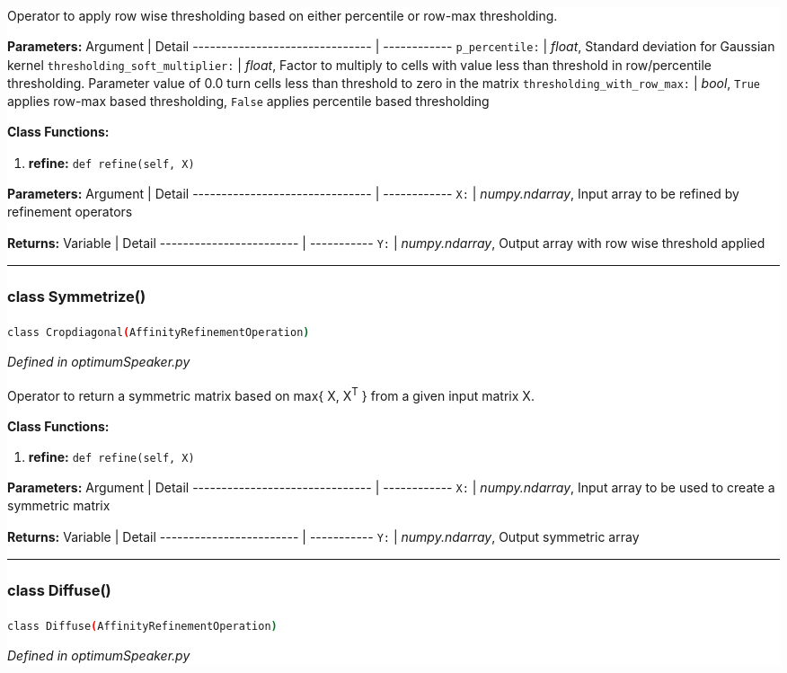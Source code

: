Operator to apply row wise thresholding based on either percentile or row-max thresholding. 

**Parameters:**
Argument                        | Detail
------------------------------- | ------------
`p_percentile:`                 | _float_, Standard deviation for Gaussian kernel
`thresholding_soft_multiplier:` | _float_, Factor to multiply to cells with value less than threshold in row/percentile thresholding. Parameter value of 0.0 turn cells less than threshold to zero in the matrix 
`thresholding_with_row_max:`    | _bool_, `True` applies row-max based thresholding, `False` applies percentile based thresholding

**Class Functions:**

1. <a name = 'refinerowwisethreshold'></a> **refine:**
```def refine(self, X)```

**Parameters:**
Argument                        | Detail
------------------------------- | ------------
`X:`                            | _numpy.ndarray_, Input array to be refined by refinement operators 

**Returns:**
Variable                        | Detail
------------------------        | -----------
`Y:`                             | _numpy.ndarray_, Output array with row wise threshold applied

---

### <a name = 'symmetrize'></a> class Symmetrize()
```sh
class Cropdiagonal(AffinityRefinementOperation)
```
_Defined in optimumSpeaker.py_

Operator to return a symmetric matrix based on max{ X, X<sup>T</sup> } from a given input matrix X.

**Class Functions:**

1. <a name = 'refinesymmetrize'></a> **refine:**
```def refine(self, X)```

**Parameters:**
Argument                        | Detail
------------------------------- | ------------
`X:`                            | _numpy.ndarray_, Input array to be used to create a symmetric matrix

**Returns:**
Variable                        | Detail
------------------------        | -----------
`Y:`                             | _numpy.ndarray_, Output symmetric array 

---

### <a name = 'diffuse'></a> class Diffuse()
```sh
class Diffuse(AffinityRefinementOperation)
```
_Defined in optimumSpeaker.py_
